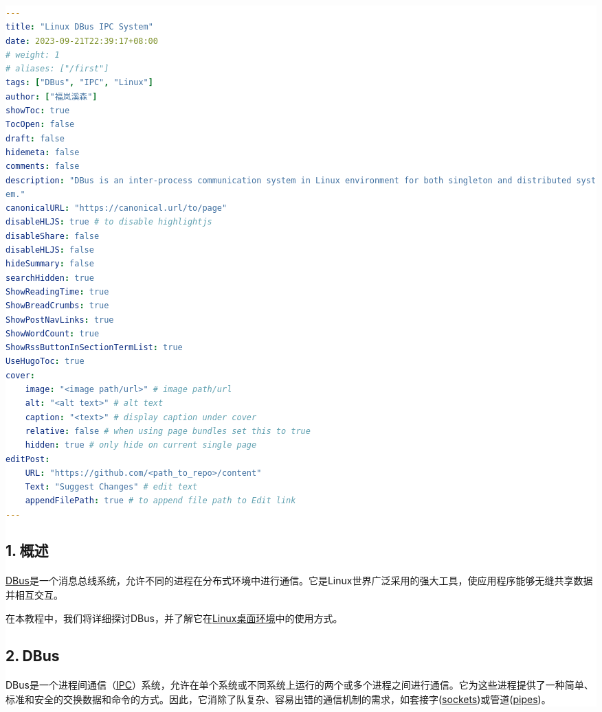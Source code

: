 ```yaml
---
title: "Linux DBus IPC System"
date: 2023-09-21T22:39:17+08:00
# weight: 1
# aliases: ["/first"]
tags: ["DBus", "IPC", "Linux"]
author: ["福岚溪森"]
showToc: true
TocOpen: false
draft: false
hidemeta: false
comments: false
description: "DBus is an inter-process communication system in Linux environment for both singleton and distributed system."
canonicalURL: "https://canonical.url/to/page"
disableHLJS: true # to disable highlightjs
disableShare: false
disableHLJS: false
hideSummary: false
searchHidden: true
ShowReadingTime: true
ShowBreadCrumbs: true
ShowPostNavLinks: true
ShowWordCount: true
ShowRssButtonInSectionTermList: true
UseHugoToc: true
cover:
    image: "<image path/url>" # image path/url
    alt: "<alt text>" # alt text
    caption: "<text>" # display caption under cover
    relative: false # when using page bundles set this to true
    hidden: true # only hide on current single page
editPost:
    URL: "https://github.com/<path_to_repo>/content"
    Text: "Suggest Changes" # edit text
    appendFilePath: true # to append file path to Edit link
---
```

1\. 概述[](#overview)
-------------------------

[DBus](https://linux.die.net/man/1/dbus-daemon)是一个消息总线系统，允许不同的进程在分布式环境中进行通信。它是Linux世界广泛采用的强大工具，使应用程序能够无缝共享数据并相互交互。

在本教程中，我们将详细探讨DBus，并了解它在[Linux桌面环境](/linux/default-desktop-environment-start-up#setup-procedure)中的使用方式。

2\. DBus[](#dbus)
-----------------
DBus是一个进程间通信（[IPC](/linux/ipc-performance-comparison#overview)）系统，允许在单个系统或不同系统上运行的两个或多个进程之间进行通信。它为这些进程提供了一种简单、标准和安全的交换数据和命令的方式。因此，它消除了队复杂、容易出错的通信机制的需求，如套接字([sockets](/linux/communicate-with-unix-sockets#introduction-to-sockets))或管道([pipes](/linux/anonymous-named-pipes#what-is-a-pipe))。
